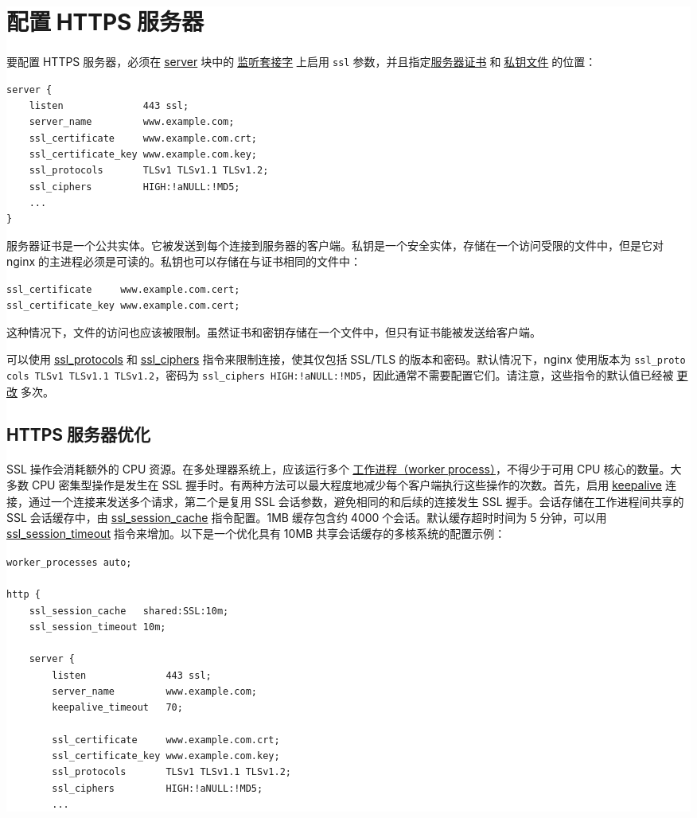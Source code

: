 # 配置 HTTPS 服务器

要配置 HTTPS 服务器，必须在 [server](http://nginx.org/en/docs/http/ngx_http_core_module.html#server) 块中的 [监听套接字](http://nginx.org/en/docs/http/ngx_http_core_module.html#listen) 上启用 `ssl` 参数，并且指定[服务器证书](http://nginx.org/en/docs/http/ngx_http_ssl_module.html#ssl_certificate) 和 [私钥文件](http://nginx.org/en/docs/http/ngx_http_ssl_module.html#ssl_certificate_key) 的位置：

```nginx
server {
    listen              443 ssl;
    server_name         www.example.com;
    ssl_certificate     www.example.com.crt;
    ssl_certificate_key www.example.com.key;
    ssl_protocols       TLSv1 TLSv1.1 TLSv1.2;
    ssl_ciphers         HIGH:!aNULL:!MD5;
    ...
}
```



服务器证书是一个公共实体。它被发送到每个连接到服务器的客户端。私钥是一个安全实体，存储在一个访问受限的文件中，但是它对 nginx 的主进程必须是可读的。私钥也可以存储在与证书相同的文件中：
```nginx
ssl_certificate     www.example.com.cert;
ssl_certificate_key www.example.com.cert;
```

这种情况下，文件的访问也应该被限制。虽然证书和密钥存储在一个文件中，但只有证书能被发送给客户端。

可以使用 [ssl_protocols](http://nginx.org/en/docs/http/ngx_http_ssl_module.html#ssl_protocols) 和 [ssl_ciphers](http://nginx.org/en/docs/http/ngx_http_ssl_module.html#ssl_ciphers) 指令来限制连接，使其仅包括 SSL/TLS 的版本和密码。默认情况下，nginx 使用版本为 `ssl_protocols TLSv1 TLSv1.1 TLSv1.2`，密码为 `ssl_ciphers HIGH:!aNULL:!MD5`，因此通常不需要配置它们。请注意，这些指令的默认值已经被 [更改](#兼容性) 多次。

## HTTPS 服务器优化
SSL 操作会消耗额外的 CPU 资源。在多处理器系统上，应该运行多个 [工作进程（worker process）](http://nginx.org/en/docs/ngx_core_module.html#worker_processes)，不得少于可用 CPU 核心的数量。大多数 CPU 密集型操作是发生在 SSL 握手时。有两种方法可以最大程度地减少每个客户端执行这些操作的次数。首先，启用 [keepalive](http://nginx.org/en/docs/http/ngx_http_core_module.html#keepalive_timeout) 连接，通过一个连接来发送多个请求，第二个是复用 SSL 会话参数，避免相同的和后续的连接发生 SSL 握手。会话存储在工作进程间共享的 SSL 会话缓存中，由 [ssl_session_cache](http://nginx.org/en/docs/http/ngx_http_ssl_module.html#ssl_session_cache) 指令配置。1MB 缓存包含约 4000 个会话。默认缓存超时时间为 5 分钟，可以用 [ssl_session_timeout](http://nginx.org/en/docs/http/ngx_http_ssl_module.html#ssl_session_timeout) 指令来增加。以下是一个优化具有 10MB 共享会话缓存的多核系统的配置示例：

```nginx
worker_processes auto;

http {
    ssl_session_cache   shared:SSL:10m;
    ssl_session_timeout 10m;

    server {
        listen              443 ssl;
        server_name         www.example.com;
        keepalive_timeout   70;

        ssl_certificate     www.example.com.crt;
        ssl_certificate_key www.example.com.key;
        ssl_protocols       TLSv1 TLSv1.1 TLSv1.2;
        ssl_ciphers         HIGH:!aNULL:!MD5;
        ...
```
